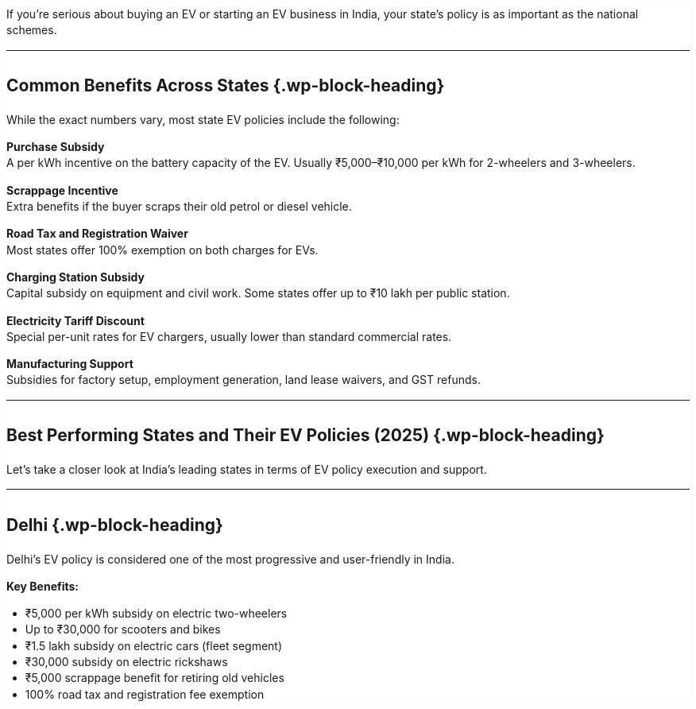 If you&#8217;re serious about buying an EV or starting an EV business in India, your state’s policy is as important as the national schemes.

<hr class="wp-block-separator has-alpha-channel-opacity" />

## Common Benefits Across States {.wp-block-heading}

While the exact numbers vary, most state EV policies include the following:

**Purchase Subsidy**  
A per kWh incentive on the battery capacity of the EV. Usually ₹5,000–₹10,000 per kWh for 2-wheelers and 3-wheelers.

**Scrappage Incentive**  
Extra benefits if the buyer scraps their old petrol or diesel vehicle.

**Road Tax and Registration Waiver**  
Most states offer 100% exemption on both charges for EVs.

**Charging Station Subsidy**  
Capital subsidy on equipment and civil work. Some states offer up to ₹10 lakh per public station.

**Electricity Tariff Discount**  
Special per-unit rates for EV chargers, usually lower than standard commercial rates.

**Manufacturing Support**  
Subsidies for factory setup, employment generation, land lease waivers, and GST refunds.

<hr class="wp-block-separator has-alpha-channel-opacity" />

## Best Performing States and Their EV Policies (2025) {.wp-block-heading}

Let’s take a closer look at India’s leading states in terms of EV policy execution and support.

<hr class="wp-block-separator has-alpha-channel-opacity" />

## Delhi {.wp-block-heading}

Delhi’s EV policy is considered one of the most progressive and user-friendly in India.

**Key Benefits:**

<ul class="wp-block-list">
  <li>
    ₹5,000 per kWh subsidy on electric two-wheelers
  </li>
  <li>
    Up to ₹30,000 for scooters and bikes
  </li>
  <li>
    ₹1.5 lakh subsidy on electric cars (fleet segment)
  </li>
  <li>
    ₹30,000 subsidy on electric rickshaws
  </li>
  <li>
    ₹5,000 scrappage benefit for retiring old vehicles
  </li>
  <li>
    100% road tax and registration fee exemption
  </li>
</ul>
